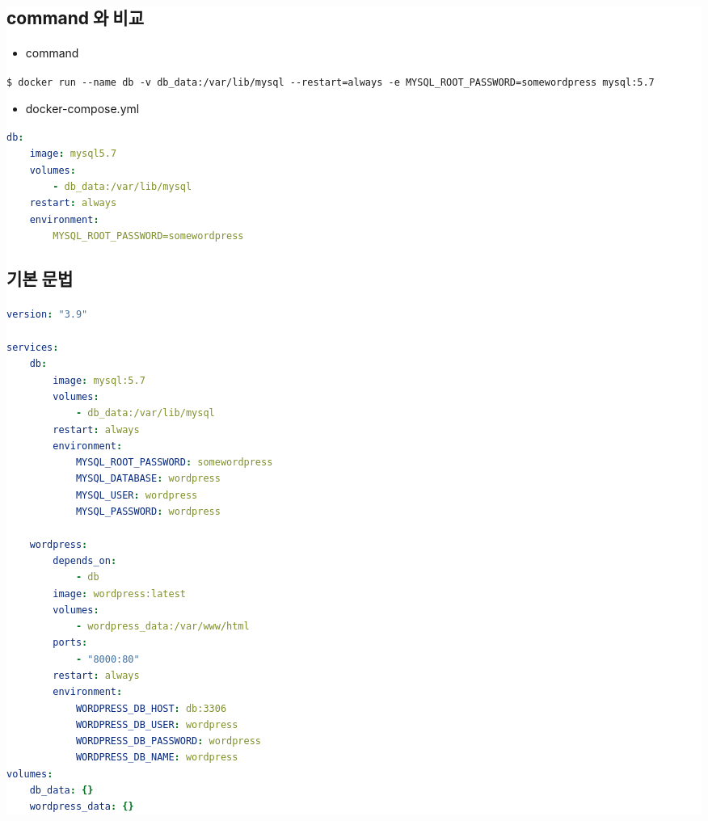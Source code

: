 

## command 와 비교

- command 
```shell
$ docker run --name db -v db_data:/var/lib/mysql --restart=always -e MYSQL_ROOT_PASSWORD=somewordpress mysql:5.7
```

- docker-compose.yml
```yaml
db:
    image: mysql5.7
    volumes:
        - db_data:/var/lib/mysql
    restart: always
    environment:
        MYSQL_ROOT_PASSWORD=somewordpress
```



## 기본 문법

```yaml
version: "3.9"

services:
	db:
		image: mysql:5.7
		volumes:
			- db_data:/var/lib/mysql
		restart: always
		environment:
			MYSQL_ROOT_PASSWORD: somewordpress
			MYSQL_DATABASE: wordpress
			MYSQL_USER: wordpress
			MYSQL_PASSWORD: wordpress
			
	wordpress:
		depends_on:
			- db
		image: wordpress:latest
		volumes:
			- wordpress_data:/var/www/html
		ports:
			- "8000:80"
		restart: always
		environment:
			WORDPRESS_DB_HOST: db:3306
			WORDPRESS_DB_USER: wordpress
			WORDPRESS_DB_PASSWORD: wordpress
			WORDPRESS_DB_NAME: wordpress
volumes:
	db_data: {}
	wordpress_data: {}
```
